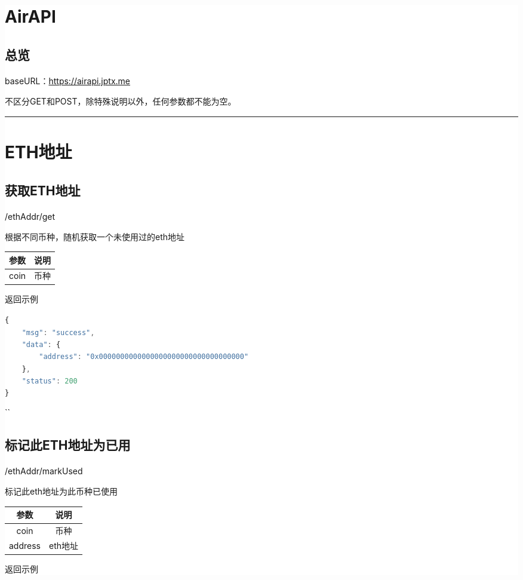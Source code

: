 # AirAPI

## 总览

baseURL：https://airapi.jptx.me

不区分GET和POST，除特殊说明以外，任何参数都不能为空。

------

# ETH地址



## 获取ETH地址

/ethAddr/get

根据不同币种，随机获取一个未使用过的eth地址

|  参数  |  说明  |
| :--: | :--: |
| coin |  币种  |

返回示例

```javascript
{
    "msg": "success",
    "data": {
        "address": "0x0000000000000000000000000000000000"
    },
    "status": 200
}

```

``

## 标记此ETH地址为已用

/ethAddr/markUsed

标记此eth地址为此币种已使用

|   参数    |  说明   |
| :-----: | :---: |
|  coin   |  币种   |
| address | eth地址 |

返回示例
